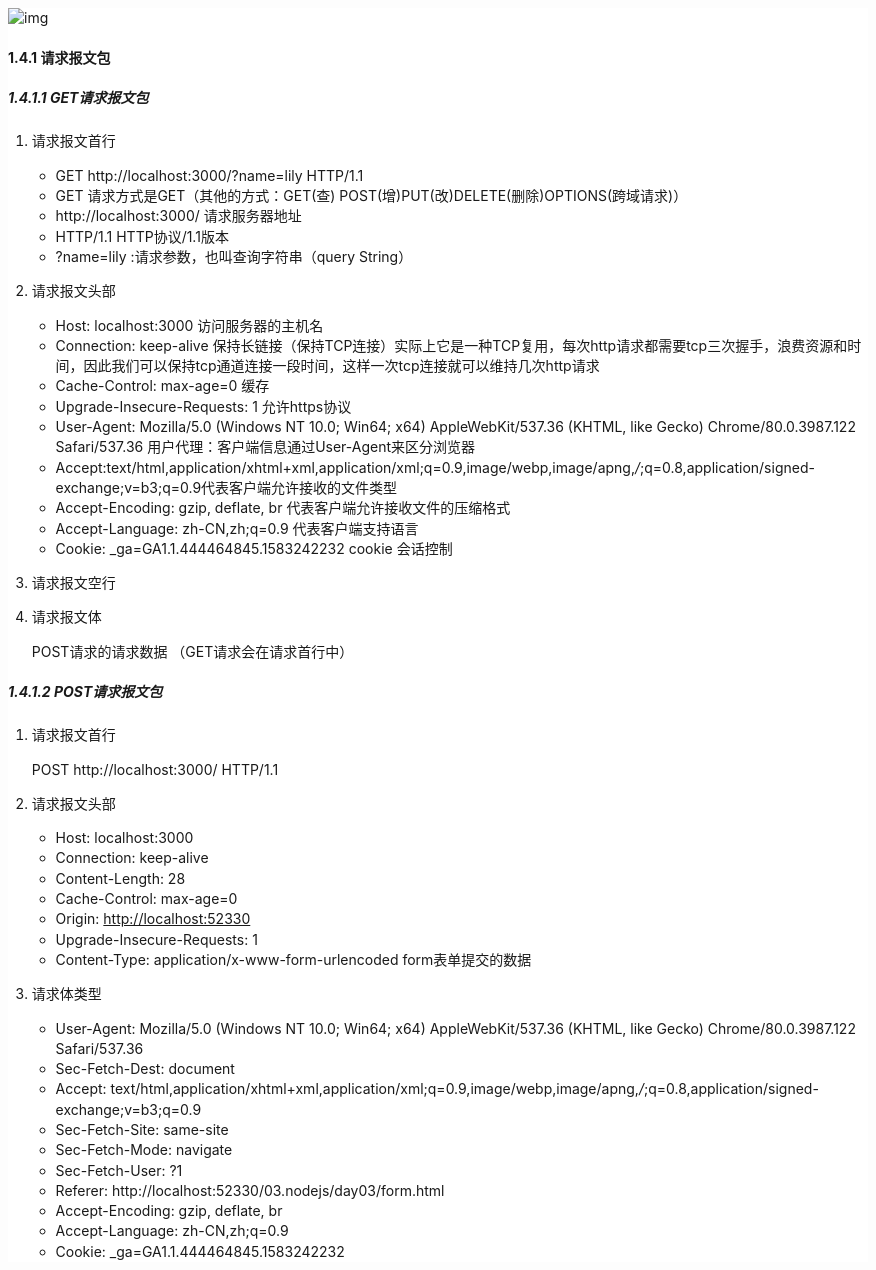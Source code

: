 ![img](https://tva1.sinaimg.cn/large/00831rSTly1gcx3mvo963j31hu0gstcv.jpg)

#### 1.4.1 请求报文包

##### 1.4.1.1 GET请求报文包

1. 请求报文首行

   - GET http://localhost:3000/?name=lily HTTP/1.1
   - GET 请求方式是GET（其他的方式：GET(查) POST(增)PUT(改)DELETE(删除)OPTIONS(跨域请求)）
   - http://localhost:3000/ 请求服务器地址
   - HTTP/1.1 HTTP协议/1.1版本
   - ?name=lily :请求参数，也叫查询字符串（query String）

2. 请求报文头部

   - Host: localhost:3000 访问服务器的主机名
   - Connection: keep-alive 保持长链接（保持TCP连接）实际上它是一种TCP复用，每次http请求都需要tcp三次握手，浪费资源和时间，因此我们可以保持tcp通道连接一段时间，这样一次tcp连接就可以维持几次http请求
   - Cache-Control: max-age=0 缓存
   - Upgrade-Insecure-Requests: 1 允许https协议
   - User-Agent: Mozilla/5.0 (Windows NT 10.0; Win64; x64) AppleWebKit/537.36 (KHTML, like Gecko) Chrome/80.0.3987.122 Safari/537.36 用户代理：客户端信息通过User-Agent来区分浏览器
   - Accept:text/html,application/xhtml+xml,application/xml;q=0.9,image/webp,image/apng,*/*;q=0.8,application/signed-exchange;v=b3;q=0.9代表客户端允许接收的文件类型
   - Accept-Encoding: gzip, deflate, br 代表客户端允许接收文件的压缩格式
   - Accept-Language: zh-CN,zh;q=0.9 代表客户端支持语言
   - Cookie: _ga=GA1.1.444464845.1583242232 cookie 会话控制

3. 请求报文空行

4. 请求报文体

   POST请求的请求数据 （GET请求会在请求首行中）

##### 1.4.1.2 POST请求报文包

1. 请求报文首行

   POST http://localhost:3000/ HTTP/1.1

2. 请求报文头部

   - Host: localhost:3000
   - Connection: keep-alive
   - Content-Length: 28
   - Cache-Control: max-age=0
   - Origin: [http://localhost:52330](http://localhost:52330/)
   - Upgrade-Insecure-Requests: 1
   - Content-Type: application/x-www-form-urlencoded form表单提交的数据

3. 请求体类型

   - User-Agent: Mozilla/5.0 (Windows NT 10.0; Win64; x64) AppleWebKit/537.36 (KHTML, like Gecko) Chrome/80.0.3987.122 Safari/537.36
   - Sec-Fetch-Dest: document
   - Accept: text/html,application/xhtml+xml,application/xml;q=0.9,image/webp,image/apng,*/*;q=0.8,application/signed-exchange;v=b3;q=0.9
   - Sec-Fetch-Site: same-site
   - Sec-Fetch-Mode: navigate
   - Sec-Fetch-User: ?1
   - Referer: http://localhost:52330/03.nodejs/day03/form.html
   - Accept-Encoding: gzip, deflate, br
   - Accept-Language: zh-CN,zh;q=0.9
   - Cookie: _ga=GA1.1.444464845.1583242232

